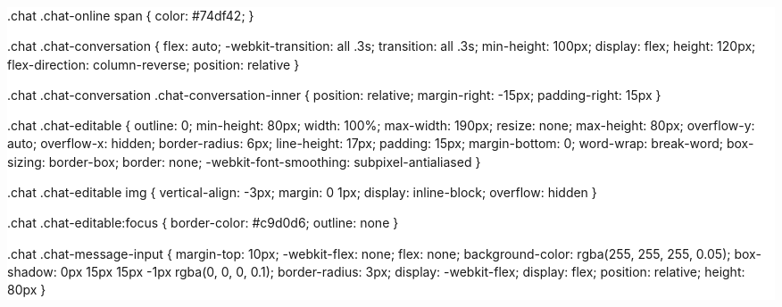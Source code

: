 .chat .chat-online span {
    color: #74df42;
}

.chat .chat-conversation {
    flex: auto;
    -webkit-transition: all .3s;
    transition: all .3s;
    min-height: 100px;
    display: flex;
    height: 120px;
    flex-direction: column-reverse;
    position: relative
}

.chat .chat-conversation .chat-conversation-inner {
    position: relative;
    margin-right: -15px;
    padding-right: 15px
}

.chat .chat-editable {
    outline: 0;
    min-height: 80px;
    width: 100%;
    max-width: 190px;
    resize: none;
    max-height: 80px;
    overflow-y: auto;
    overflow-x: hidden;
    border-radius: 6px;
    line-height: 17px;
    padding: 15px;
    margin-bottom: 0;
    word-wrap: break-word;
    box-sizing: border-box;
    border: none;
    -webkit-font-smoothing: subpixel-antialiased
}

.chat .chat-editable img {
    vertical-align: -3px;
    margin: 0 1px;
    display: inline-block;
    overflow: hidden
}

.chat .chat-editable:focus {
    border-color: #c9d0d6;
    outline: none
}

.chat .chat-message-input {
    margin-top: 10px;
    -webkit-flex: none;
    flex: none;
    background-color: rgba(255, 255, 255, 0.05);
    box-shadow: 0px 15px 15px -1px rgba(0, 0, 0, 0.1);
    border-radius: 3px;
    display: -webkit-flex;
    display: flex;
    position: relative;
    height: 80px
}
